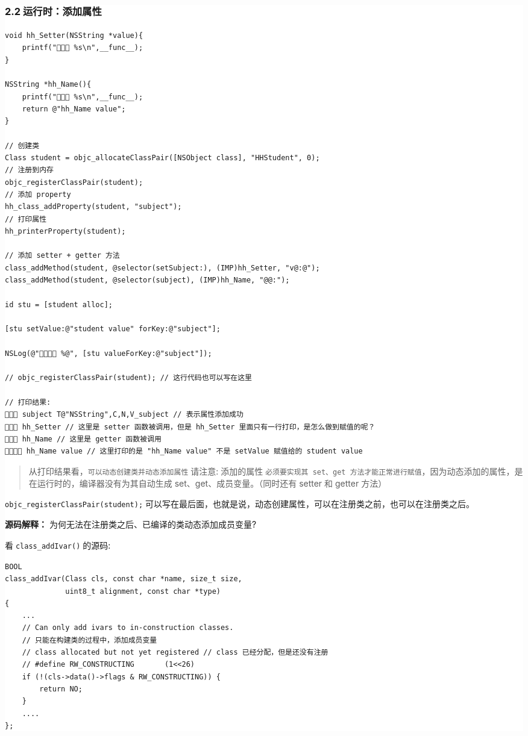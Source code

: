 ### 2.2 运行时：添加属性
```
void hh_Setter(NSString *value){
    printf("🍿🍿🍿 %s\n",__func__);
}

NSString *hh_Name(){
    printf("🍿🍿🍿 %s\n",__func__);
    return @"hh_Name value";
}

// 创建类
Class student = objc_allocateClassPair([NSObject class], "HHStudent", 0);
// 注册到内存
objc_registerClassPair(student);
// 添加 property
hh_class_addProperty(student, "subject");
// 打印属性
hh_printerProperty(student);

// 添加 setter + getter 方法
class_addMethod(student, @selector(setSubject:), (IMP)hh_Setter, "v@:@");
class_addMethod(student, @selector(subject), (IMP)hh_Name, "@@:");

id stu = [student alloc];

[stu setValue:@"student value" forKey:@"subject"];

NSLog(@"🍿🍩🍩🍿 %@", [stu valueForKey:@"subject"]);

// objc_registerClassPair(student); // 这行代码也可以写在这里

// 打印结果:
🏓🏓🏓 subject T@"NSString",C,N,V_subject // 表示属性添加成功
🍿🍿🍿 hh_Setter // 这里是 setter 函数被调用，但是 hh_Setter 里面只有一行打印，是怎么做到赋值的呢？
🍿🍿🍿 hh_Name // 这里是 getter 函数被调用
🍿🍩🍩🍿 hh_Name value // 这里打印的是 "hh_Name value" 不是 setValue 赋值给的 student value
```
> 从打印结果看，`可以动态创建类并动态添加属性`
> 请注意:
> 添加的属性 `必须要实现其 set、get 方法才能正常进行赋值`，因为动态添加的属性，是在运行时的，编译器没有为其自动生成 set、get、成员变量。（同时还有 setter 和 getter 方法）

`objc_registerClassPair(student);` 可以写在最后面，也就是说，动态创建属性，可以在注册类之前，也可以在注册类之后。

**源码解释：**
为何无法在注册类之后、已编译的类动态添加成员变量?

看 `class_addIvar()` 的源码:
```
BOOL 
class_addIvar(Class cls, const char *name, size_t size, 
              uint8_t alignment, const char *type)
{
    ...
    // Can only add ivars to in-construction classes.
    // 只能在构建类的过程中，添加成员变量
    // class allocated but not yet registered // class 已经分配，但是还没有注册
    // #define RW_CONSTRUCTING       (1<<26)
    if (!(cls->data()->flags & RW_CONSTRUCTING)) {
        return NO;
    }
    ....
};
```